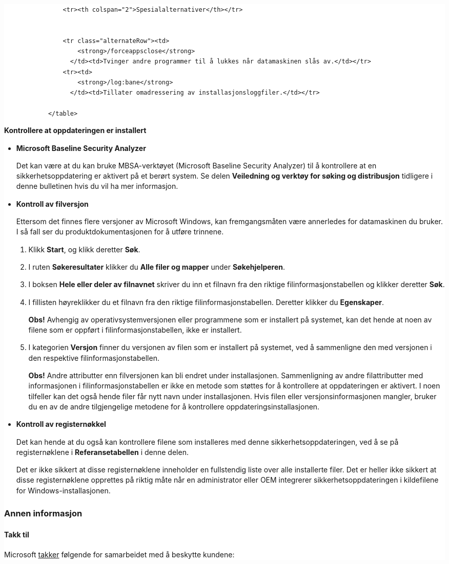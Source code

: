                   
                    <tr><th colspan="2">Spesialalternativer</th></tr>
                  
                  
                    <tr class="alternateRow"><td>
                        <strong>/forceappsclose</strong>
                      </td><td>Tvinger andre programmer til å lukkes når datamaskinen slås av.</td></tr>
                    <tr><td>
                        <strong>/log:bane</strong>
                      </td><td>Tillater omadressering av installasjonsloggfiler.</td></tr>
                  
                </table>


**Kontrollere at oppdateringen er installert**

  - **Microsoft Baseline Security Analyzer**
    
    Det kan være at du kan bruke MBSA-verktøyet (Microsoft Baseline Security Analyzer) til å kontrollere at en sikkerhetsoppdatering er aktivert på et berørt system. Se delen **Veiledning og verktøy for søking og distribusjon** tidligere i denne bulletinen hvis du vil ha mer informasjon.

  - **Kontroll av filversjon**
    
    Ettersom det finnes flere versjoner av Microsoft Windows, kan fremgangsmåten være annerledes for datamaskinen du bruker. I så fall ser du produktdokumentasjonen for å utføre trinnene.
    
    1.  Klikk **Start**, og klikk deretter **Søk**.
    2.  I ruten **Søkeresultater** klikker du **Alle filer og mapper** under **Søkehjelperen**.
    3.  I boksen **Hele eller deler av filnavnet** skriver du inn et filnavn fra den riktige filinformasjonstabellen og klikker deretter **Søk**.
    4.  I fillisten høyreklikker du et filnavn fra den riktige filinformasjonstabellen. Deretter klikker du **Egenskaper**.  
          
        **Obs\!** Avhengig av operativsystemversjonen eller programmene som er installert på systemet, kan det hende at noen av filene som er oppført i filinformasjonstabellen, ikke er installert.
    5.  I kategorien **Versjon** finner du versjonen av filen som er installert på systemet, ved å sammenligne den med versjonen i den respektive filinformasjonstabellen.  
          
        **Obs\!** Andre attributter enn filversjonen kan bli endret under installasjonen. Sammenligning av andre filattributter med informasjonen i filinformasjonstabellen er ikke en metode som støttes for å kontrollere at oppdateringen er aktivert. I noen tilfeller kan det også hende filer får nytt navn under installasjonen. Hvis filen eller versjonsinformasjonen mangler, bruker du en av de andre tilgjengelige metodene for å kontrollere oppdateringsinstallasjonen.

  - **Kontroll av registernøkkel**
    
    Det kan hende at du også kan kontrollere filene som installeres med denne sikkerhetsoppdateringen, ved å se på registernøklene i **Referansetabellen** i denne delen.
    
    Det er ikke sikkert at disse registernøklene inneholder en fullstendig liste over alle installerte filer. Det er heller ikke sikkert at disse registernøklene opprettes på riktig måte når en administrator eller OEM integrerer sikkerhetsoppdateringen i kildefilene for Windows-installasjonen.

### Annen informasjon

#### Takk til

Microsoft [takker](http://go.microsoft.com/fwlink/?linkid=21127) følgende for samarbeidet med å beskytte kundene:
